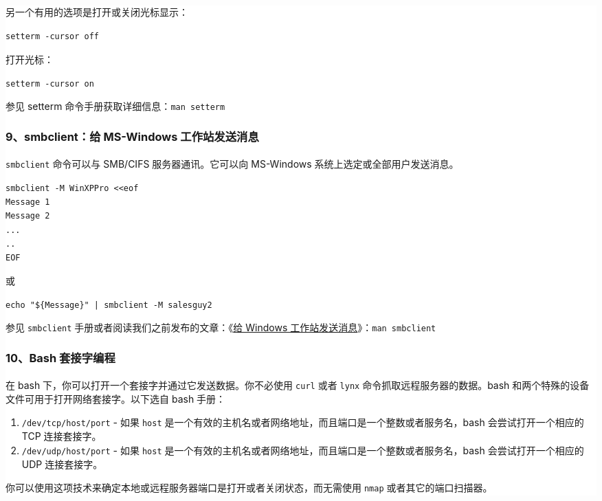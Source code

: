 另一个有用的选项是打开或关闭光标显示：



```
setterm -cursor off

```

打开光标：



```
setterm -cursor on

```

参见 setterm 命令手册获取详细信息：`man setterm`


### 9、smbclient：给 MS-Windows 工作站发送消息


`smbclient` 命令可以与 SMB/CIFS 服务器通讯。它可以向 MS-Windows 系统上选定或全部用户发送消息。



```
smbclient -M WinXPPro <<eof
Message 1
Message 2
...
..
EOF

```

或



```
echo "${Message}" | smbclient -M salesguy2

```

参见 `smbclient` 手册或者阅读我们之前发布的文章：《[给 Windows 工作站发送消息](https://www.cyberciti.biz/tips/freebsd-sending-a-message-to-windows-workstation.html)》：`man smbclient`


### 10、Bash 套接字编程


在 bash 下，你可以打开一个套接字并通过它发送数据。你不必使用 `curl` 或者 `lynx` 命令抓取远程服务器的数据。bash 和两个特殊的设备文件可用于打开网络套接字。以下选自 bash 手册：


1. `/dev/tcp/host/port` - 如果 `host` 是一个有效的主机名或者网络地址，而且端口是一个整数或者服务名，bash 会尝试打开一个相应的 TCP 连接套接字。
2. `/dev/udp/host/port` - 如果 `host` 是一个有效的主机名或者网络地址，而且端口是一个整数或者服务名，bash 会尝试打开一个相应的 UDP 连接套接字。


你可以使用这项技术来确定本地或远程服务器端口是打开或者关闭状态，而无需使用 `nmap` 或者其它的端口扫描器。
